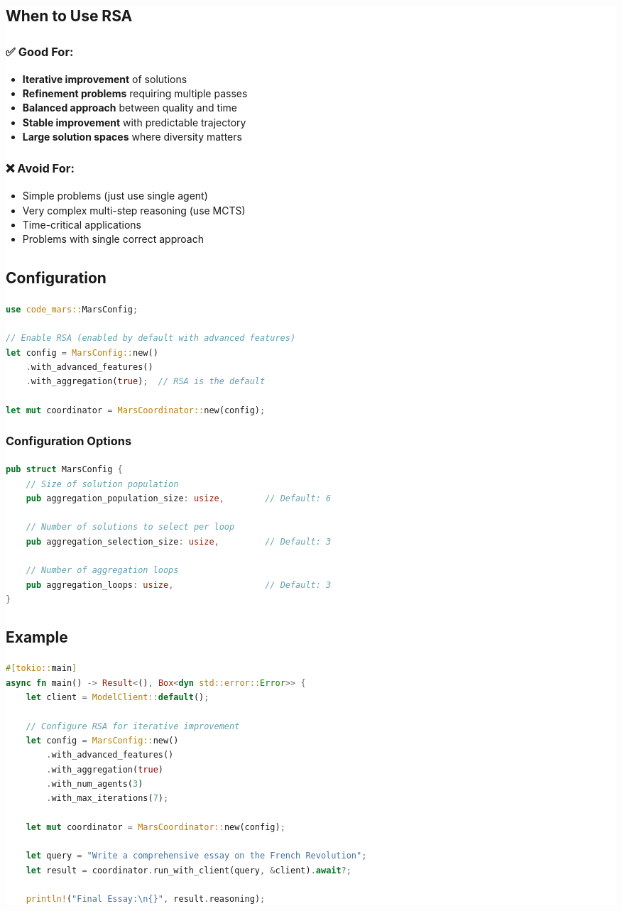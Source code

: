 ## When to Use RSA

### ✅ Good For:
- **Iterative improvement** of solutions
- **Refinement problems** requiring multiple passes
- **Balanced approach** between quality and time
- **Stable improvement** with predictable trajectory
- **Large solution spaces** where diversity matters

### ❌ Avoid For:
- Simple problems (just use single agent)
- Very complex multi-step reasoning (use MCTS)
- Time-critical applications
- Problems with single correct approach

## Configuration

```rust
use code_mars::MarsConfig;

// Enable RSA (enabled by default with advanced features)
let config = MarsConfig::new()
    .with_advanced_features()
    .with_aggregation(true);  // RSA is the default

let mut coordinator = MarsCoordinator::new(config);
```

### Configuration Options

```rust
pub struct MarsConfig {
    // Size of solution population
    pub aggregation_population_size: usize,        // Default: 6

    // Number of solutions to select per loop
    pub aggregation_selection_size: usize,         // Default: 3

    // Number of aggregation loops
    pub aggregation_loops: usize,                  // Default: 3
}
```

## Example

```rust
#[tokio::main]
async fn main() -> Result<(), Box<dyn std::error::Error>> {
    let client = ModelClient::default();

    // Configure RSA for iterative improvement
    let config = MarsConfig::new()
        .with_advanced_features()
        .with_aggregation(true)
        .with_num_agents(3)
        .with_max_iterations(7);

    let mut coordinator = MarsCoordinator::new(config);

    let query = "Write a comprehensive essay on the French Revolution";
    let result = coordinator.run_with_client(query, &client).await?;

    println!("Final Essay:\n{}", result.reasoning);
```